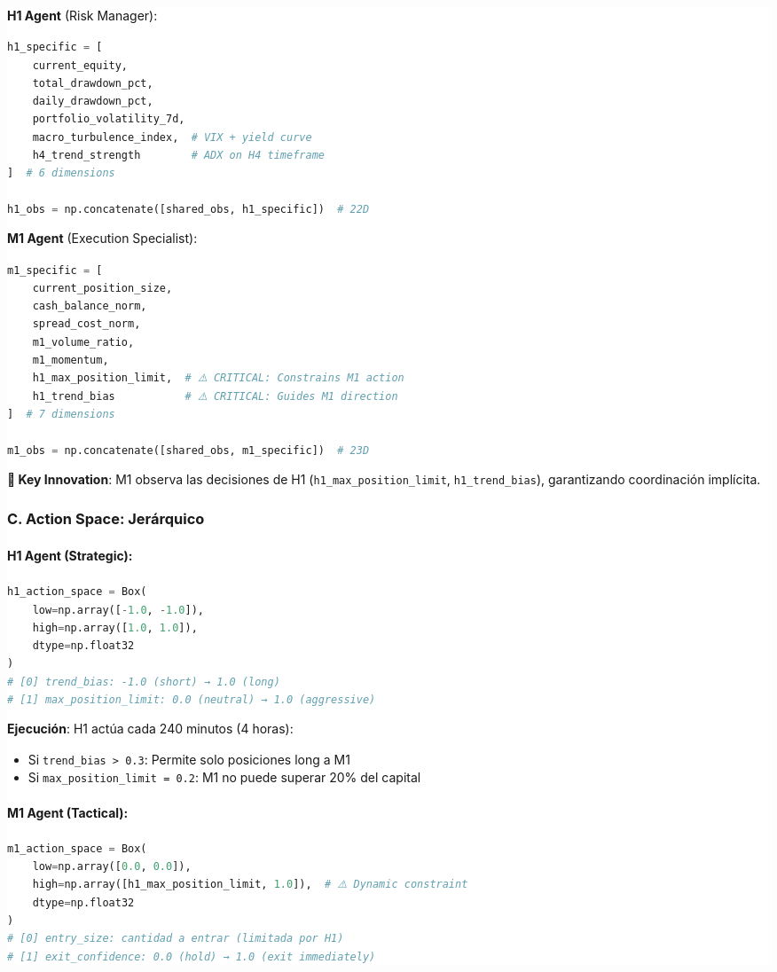 **H1 Agent** (Risk Manager):
```python
h1_specific = [
    current_equity,
    total_drawdown_pct,
    daily_drawdown_pct,
    portfolio_volatility_7d,
    macro_turbulence_index,  # VIX + yield curve
    h4_trend_strength        # ADX on H4 timeframe
]  # 6 dimensions

h1_obs = np.concatenate([shared_obs, h1_specific])  # 22D
```

**M1 Agent** (Execution Specialist):
```python
m1_specific = [
    current_position_size,
    cash_balance_norm,
    spread_cost_norm,
    m1_volume_ratio,
    m1_momentum,
    h1_max_position_limit,  # ⚠️ CRITICAL: Constrains M1 action
    h1_trend_bias           # ⚠️ CRITICAL: Guides M1 direction
]  # 7 dimensions

m1_obs = np.concatenate([shared_obs, m1_specific])  # 23D
```

**🔑 Key Innovation**: M1 observa las decisiones de H1 (`h1_max_position_limit`, `h1_trend_bias`), garantizando coordinación implícita.

### C. Action Space: Jerárquico

#### H1 Agent (Strategic):
```python
h1_action_space = Box(
    low=np.array([-1.0, -1.0]),
    high=np.array([1.0, 1.0]),
    dtype=np.float32
)
# [0] trend_bias: -1.0 (short) → 1.0 (long)
# [1] max_position_limit: 0.0 (neutral) → 1.0 (aggressive)
```

**Ejecución**: H1 actúa cada 240 minutos (4 horas):
- Si `trend_bias > 0.3`: Permite solo posiciones long a M1
- Si `max_position_limit = 0.2`: M1 no puede superar 20% del capital

#### M1 Agent (Tactical):
```python
m1_action_space = Box(
    low=np.array([0.0, 0.0]),
    high=np.array([h1_max_position_limit, 1.0]),  # ⚠️ Dynamic constraint
    dtype=np.float32
)
# [0] entry_size: cantidad a entrar (limitada por H1)
# [1] exit_confidence: 0.0 (hold) → 1.0 (exit immediately)
```
